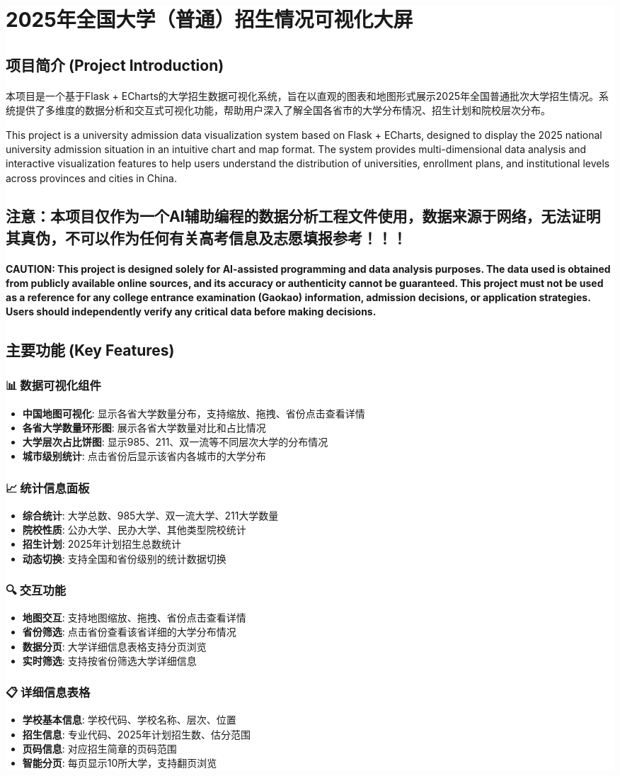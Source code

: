 # 2025年全国大学（普通）招生情况可视化大屏

## 项目简介 (Project Introduction)

本项目是一个基于Flask + ECharts的大学招生数据可视化系统，旨在以直观的图表和地图形式展示2025年全国普通批次大学招生情况。系统提供了多维度的数据分析和交互式可视化功能，帮助用户深入了解全国各省市的大学分布情况、招生计划和院校层次分布。

This project is a university admission data visualization system based on Flask + ECharts, designed to display the 2025 national university admission situation in an intuitive chart and map format. The system provides multi-dimensional data analysis and interactive visualization features to help users understand the distribution of universities, enrollment plans, and institutional levels across provinces and cities in China.

## 注意：本项目仅作为一个AI辅助编程的数据分析工程文件使用，数据来源于网络，无法证明其真伪，不可以作为任何有关高考信息及志愿填报参考！！！ 

**CAUTION: This project is designed solely for AI-assisted programming and data analysis purposes. The data used is obtained from publicly available online sources, and its accuracy or authenticity cannot be guaranteed. This project must not be used as a reference for any college entrance examination (Gaokao) information, admission decisions, or application strategies. Users should independently verify any critical data before making decisions.**

## 主要功能 (Key Features)

### 📊 数据可视化组件
- **中国地图可视化**: 显示各省大学数量分布，支持缩放、拖拽、省份点击查看详情
- **各省大学数量环形图**: 展示各省大学数量对比和占比情况
- **大学层次占比饼图**: 显示985、211、双一流等不同层次大学的分布情况
- **城市级别统计**: 点击省份后显示该省内各城市的大学分布

### 📈 统计信息面板
- **综合统计**: 大学总数、985大学、双一流大学、211大学数量
- **院校性质**: 公办大学、民办大学、其他类型院校统计
- **招生计划**: 2025年计划招生总数统计
- **动态切换**: 支持全国和省份级别的统计数据切换

### 🔍 交互功能
- **地图交互**: 支持地图缩放、拖拽、省份点击查看详情
- **省份筛选**: 点击省份查看该省详细的大学分布情况
- **数据分页**: 大学详细信息表格支持分页浏览
- **实时筛选**: 支持按省份筛选大学详细信息

### 📋 详细信息表格
- **学校基本信息**: 学校代码、学校名称、层次、位置
- **招生信息**: 专业代码、2025年计划招生数、估分范围
- **页码信息**: 对应招生简章的页码范围
- **智能分页**: 每页显示10所大学，支持翻页浏览
